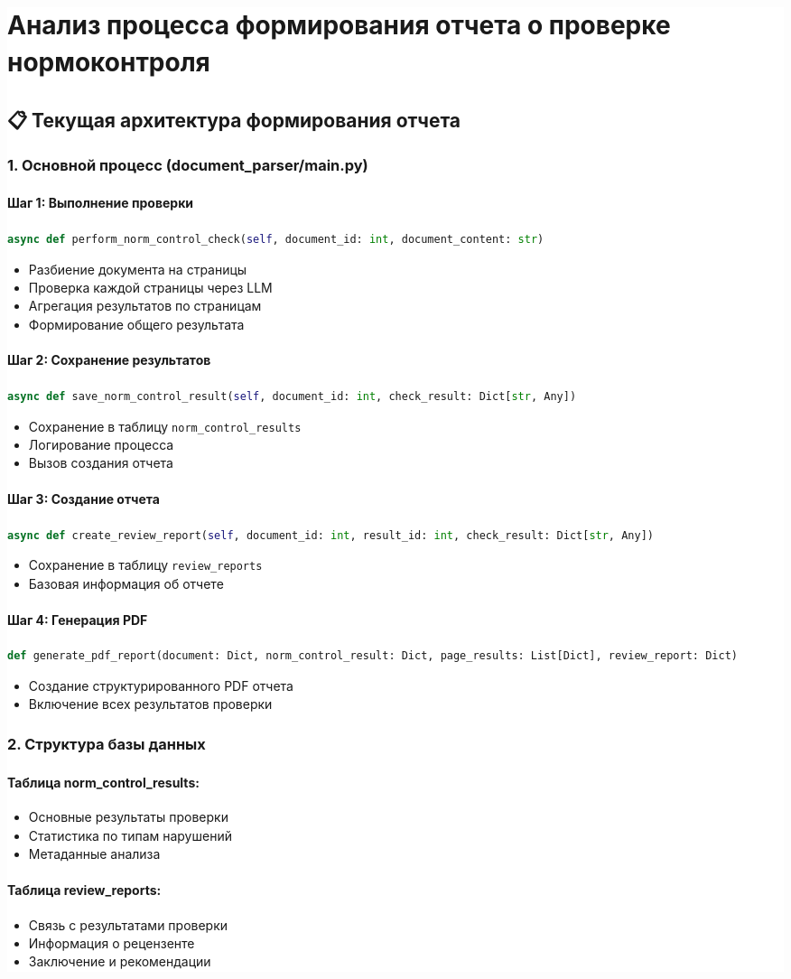 # Анализ процесса формирования отчета о проверке нормоконтроля

## 📋 **Текущая архитектура формирования отчета**

### **1. Основной процесс (document_parser/main.py)**

#### **Шаг 1: Выполнение проверки**
```python
async def perform_norm_control_check(self, document_id: int, document_content: str)
```
- Разбиение документа на страницы
- Проверка каждой страницы через LLM
- Агрегация результатов по страницам
- Формирование общего результата

#### **Шаг 2: Сохранение результатов**
```python
async def save_norm_control_result(self, document_id: int, check_result: Dict[str, Any])
```
- Сохранение в таблицу `norm_control_results`
- Логирование процесса
- Вызов создания отчета

#### **Шаг 3: Создание отчета**
```python
async def create_review_report(self, document_id: int, result_id: int, check_result: Dict[str, Any])
```
- Сохранение в таблицу `review_reports`
- Базовая информация об отчете

#### **Шаг 4: Генерация PDF**
```python
def generate_pdf_report(document: Dict, norm_control_result: Dict, page_results: List[Dict], review_report: Dict)
```
- Создание структурированного PDF отчета
- Включение всех результатов проверки

### **2. Структура базы данных**

#### **Таблица norm_control_results:**
- Основные результаты проверки
- Статистика по типам нарушений
- Метаданные анализа

#### **Таблица review_reports:**
- Связь с результатами проверки
- Информация о рецензенте
- Заключение и рекомендации
